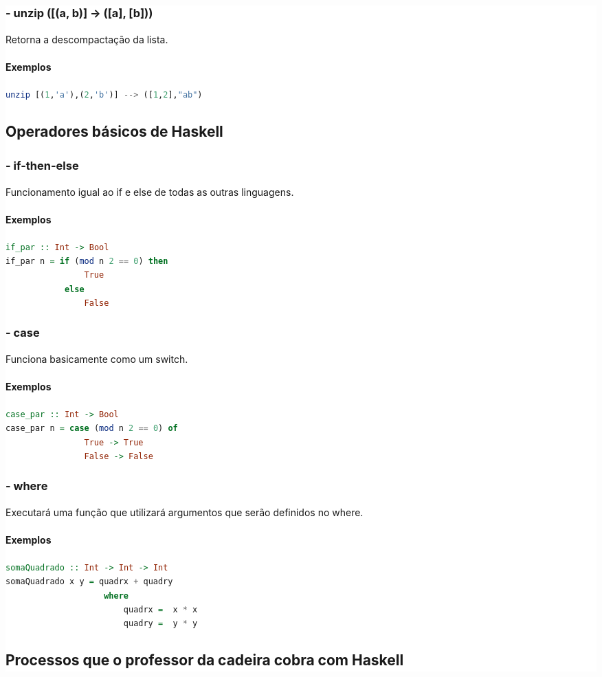 ### - unzip ([(a, b)] -> ([a], [b]))

Retorna a descompactação da lista.

#### Exemplos

```haskell
unzip [(1,'a'),(2,'b')] --> ([1,2],"ab")
```

## Operadores básicos de Haskell

### - if-then-else

Funcionamento igual ao if e else de todas as outras linguagens.

#### Exemplos

```haskell
if_par :: Int -> Bool
if_par n = if (mod n 2 == 0) then
                True
            else
                False
```

### - case

Funciona basicamente como um switch.

#### Exemplos

```haskell
case_par :: Int -> Bool
case_par n = case (mod n 2 == 0) of
                True -> True
                False -> False
```

### - where

Executará uma função que utilizará argumentos que serão definidos no where.

#### Exemplos

```haskell
somaQuadrado :: Int -> Int -> Int
somaQuadrado x y = quadrx + quadry
                    where
                        quadrx =  x * x
                        quadry =  y * y
```

## Processos que o professor da cadeira cobra com Haskell
